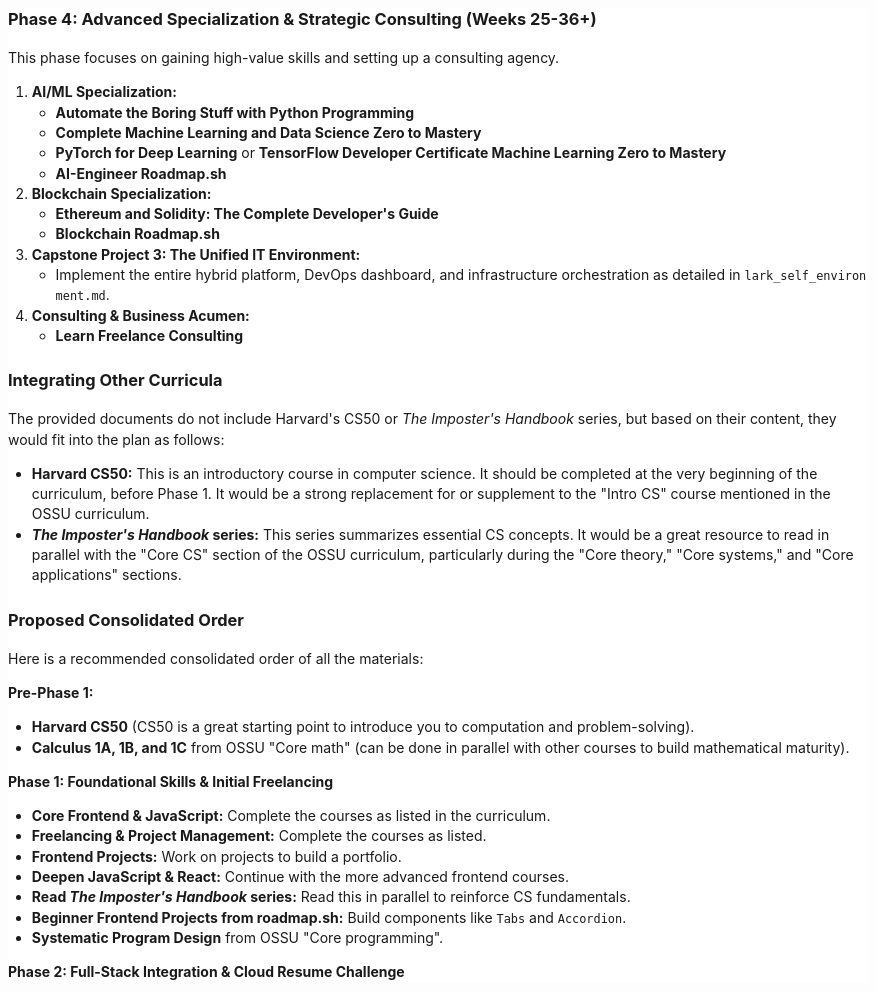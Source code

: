 ### **Phase 4: Advanced Specialization & Strategic Consulting (Weeks 25-36+)**

This phase focuses on gaining high-value skills and setting up a consulting agency.

1.  **AI/ML Specialization:**
    * **Automate the Boring Stuff with Python Programming**
    * **Complete Machine Learning and Data Science Zero to Mastery**
    * **PyTorch for Deep Learning** or **TensorFlow Developer Certificate Machine Learning Zero to Mastery**
    * **AI-Engineer Roadmap.sh**
2.  **Blockchain Specialization:**
    * **Ethereum and Solidity: The Complete Developer's Guide**
    * **Blockchain Roadmap.sh**
3.  **Capstone Project 3: The Unified IT Environment:**
    * Implement the entire hybrid platform, DevOps dashboard, and infrastructure orchestration as detailed in `lark_self_environment.md`.
4.  **Consulting & Business Acumen:**
    * **Learn Freelance Consulting**

### **Integrating Other Curricula**

The provided documents do not include Harvard's CS50 or *The Imposter's Handbook* series, but based on their content, they would fit into the plan as follows:

* **Harvard CS50:** This is an introductory course in computer science. It should be completed at the very beginning of the curriculum, before Phase 1. It would be a strong replacement for or supplement to the "Intro CS" course mentioned in the OSSU curriculum.
* ***The Imposter's Handbook* series:** This series summarizes essential CS concepts. It would be a great resource to read in parallel with the "Core CS" section of the OSSU curriculum, particularly during the "Core theory," "Core systems," and "Core applications" sections.

### **Proposed Consolidated Order**

Here is a recommended consolidated order of all the materials:

**Pre-Phase 1:**

* **Harvard CS50** (CS50 is a great starting point to introduce you to computation and problem-solving).
* **Calculus 1A, 1B, and 1C** from OSSU "Core math" (can be done in parallel with other courses to build mathematical maturity).

**Phase 1: Foundational Skills & Initial Freelancing**

* **Core Frontend & JavaScript:** Complete the courses as listed in the curriculum.
* **Freelancing & Project Management:** Complete the courses as listed.
* **Frontend Projects:** Work on projects to build a portfolio.
* **Deepen JavaScript & React:** Continue with the more advanced frontend courses.
* **Read *The Imposter's Handbook* series:** Read this in parallel to reinforce CS fundamentals.
* **Beginner Frontend Projects from roadmap.sh:** Build components like `Tabs` and `Accordion`.
* **Systematic Program Design** from OSSU "Core programming".

**Phase 2: Full-Stack Integration & Cloud Resume Challenge**
